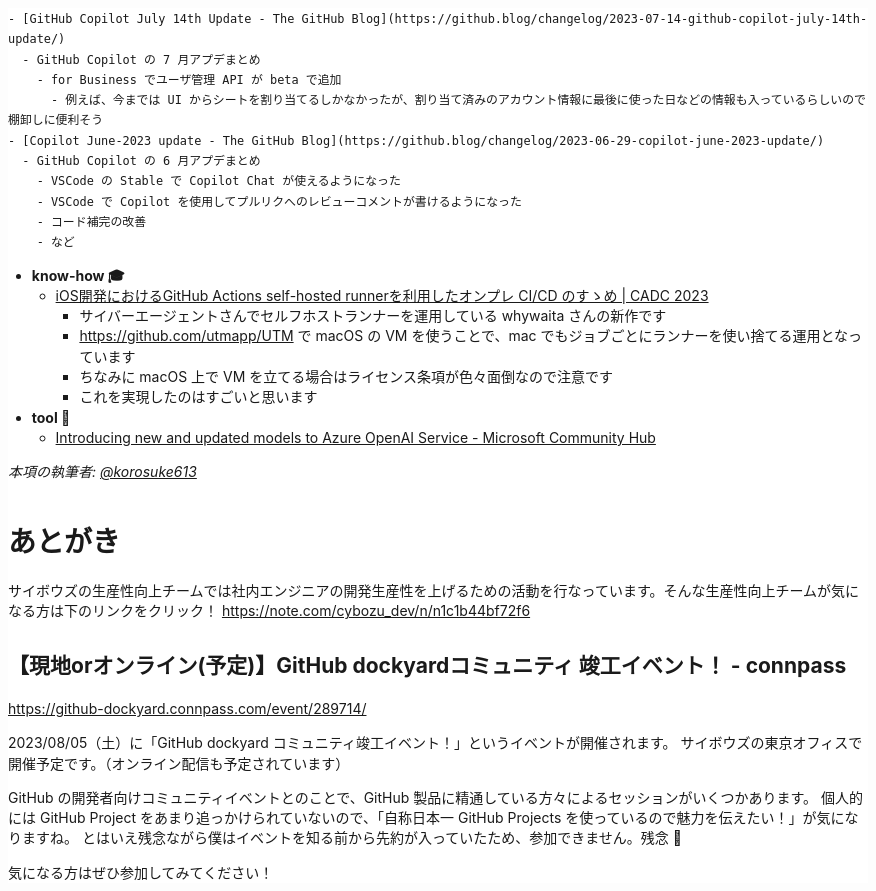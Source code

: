     - [GitHub Copilot July 14th Update - The GitHub Blog](https://github.blog/changelog/2023-07-14-github-copilot-july-14th-update/)
      - GitHub Copilot の 7 月アプデまとめ
        - for Business でユーザ管理 API が beta で追加
          - 例えば、今までは UI からシートを割り当てるしかなかったが、割り当て済みのアカウント情報に最後に使った日などの情報も入っているらしいので棚卸しに便利そう
    - [Copilot June-2023 update - The GitHub Blog](https://github.blog/changelog/2023-06-29-copilot-june-2023-update/)
      - GitHub Copilot の 6 月アプデまとめ
        - VSCode の Stable で Copilot Chat が使えるようになった
        - VSCode で Copilot を使用してプルリクへのレビューコメントが書けるようになった
        - コード補完の改善
        - など
- **know-how 🎓**
  - [iOS開発におけるGitHub Actions self-hosted runnerを利用したオンプレ CI/CD のすゝめ | CADC 2023](https://cadc.cyberagent.co.jp/2023/sessions/ios-github-actions-self-hosted-runner/)
    - サイバーエージェントさんでセルフホストランナーを運用している whywaita さんの新作です
    - https://github.com/utmapp/UTM で macOS の VM を使うことで、mac でもジョブごとにランナーを使い捨てる運用となっています
    - ちなみに macOS 上で VM を立てる場合はライセンス条項が色々面倒なので注意です
    - これを実現したのはすごいと思います
- **tool 🔨**
  - [Introducing new and updated models to Azure OpenAI Service - Microsoft Community Hub](https://techcommunity.microsoft.com/t5/ai-cognitive-services-blog/introducing-new-and-updated-models-to-azure-openai-service/ba-p/3860351)


*本項の執筆者: [@korosuke613](https://zenn.dev/korosuke613)*

# あとがき

サイボウズの生産性向上チームでは社内エンジニアの開発生産性を上げるための活動を行なっています。そんな生産性向上チームが気になる方は下のリンクをクリック！
https://note.com/cybozu_dev/n/n1c1b44bf72f6



##  【現地orオンライン(予定)】GitHub dockyardコミュニティ 竣工イベント！ - connpass
https://github-dockyard.connpass.com/event/289714/

2023/08/05（土）に「GitHub dockyard コミュニティ竣工イベント！」というイベントが開催されます。
サイボウズの東京オフィスで開催予定です。（オンライン配信も予定されています）

GitHub の開発者向けコミュニティイベントとのことで、GitHub 製品に精通している方々によるセッションがいくつかあります。
個人的には GitHub Project をあまり追っかけられていないので、「自称日本一 GitHub Projects を使っているので魅力を伝えたい！」が気になりますね。
とはいえ残念ながら僕はイベントを知る前から先約が入っていたため、参加できません。残念 🥲

気になる方はぜひ参加してみてください！
